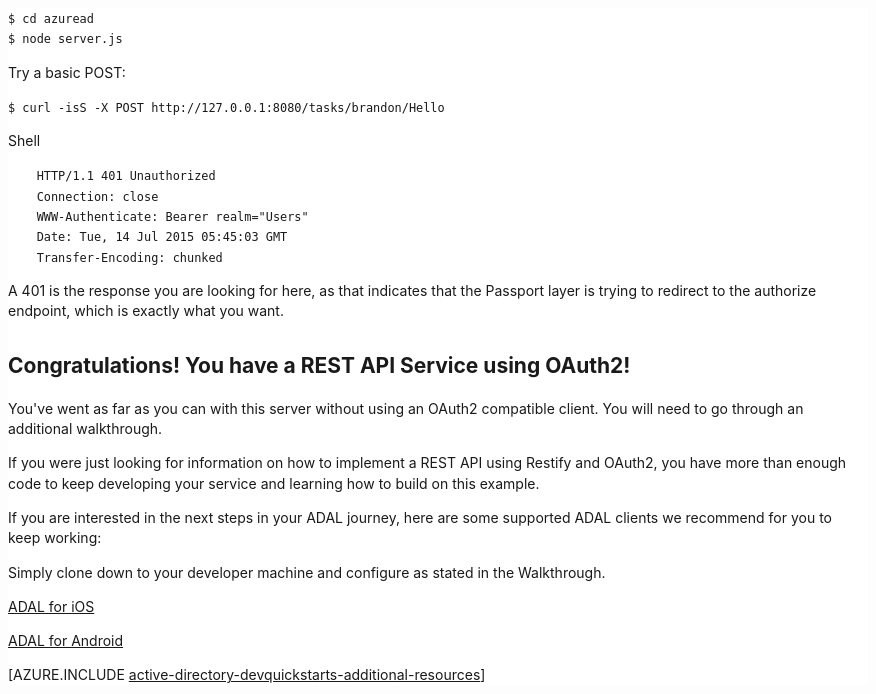 	$ cd azuread
	$ node server.js

Try a basic POST:

	$ curl -isS -X POST http://127.0.0.1:8080/tasks/brandon/Hello 

Shell
		
		HTTP/1.1 401 Unauthorized
		Connection: close
		WWW-Authenticate: Bearer realm="Users"
		Date: Tue, 14 Jul 2015 05:45:03 GMT
		Transfer-Encoding: chunked


A 401 is the response you are looking for here, as that indicates that the Passport layer is trying to redirect to the authorize endpoint, which is exactly what you want.

## Congratulations! You have a REST API Service using OAuth2!

You've went as far as you can with this server without using an OAuth2 compatible client. You will need to go through an additional walkthrough.

If you were just looking for information on how to implement a REST API using Restify and OAuth2, you have more than enough code to keep developing your service and learning how to build on this example.

If you are interested in the next steps in your ADAL journey, here are some supported ADAL clients we recommend for you to keep working:

Simply clone down to your developer machine and configure as stated in the Walkthrough.

[ADAL for iOS](https://github.com/MSOpenTech/azure-activedirectory-library-for-ios)

[ADAL for Android](https://github.com/MSOpenTech/azure-activedirectory-library-for-android)


[AZURE.INCLUDE [active-directory-devquickstarts-additional-resources](../../includes/active-directory-devquickstarts-additional-resources.md)]
